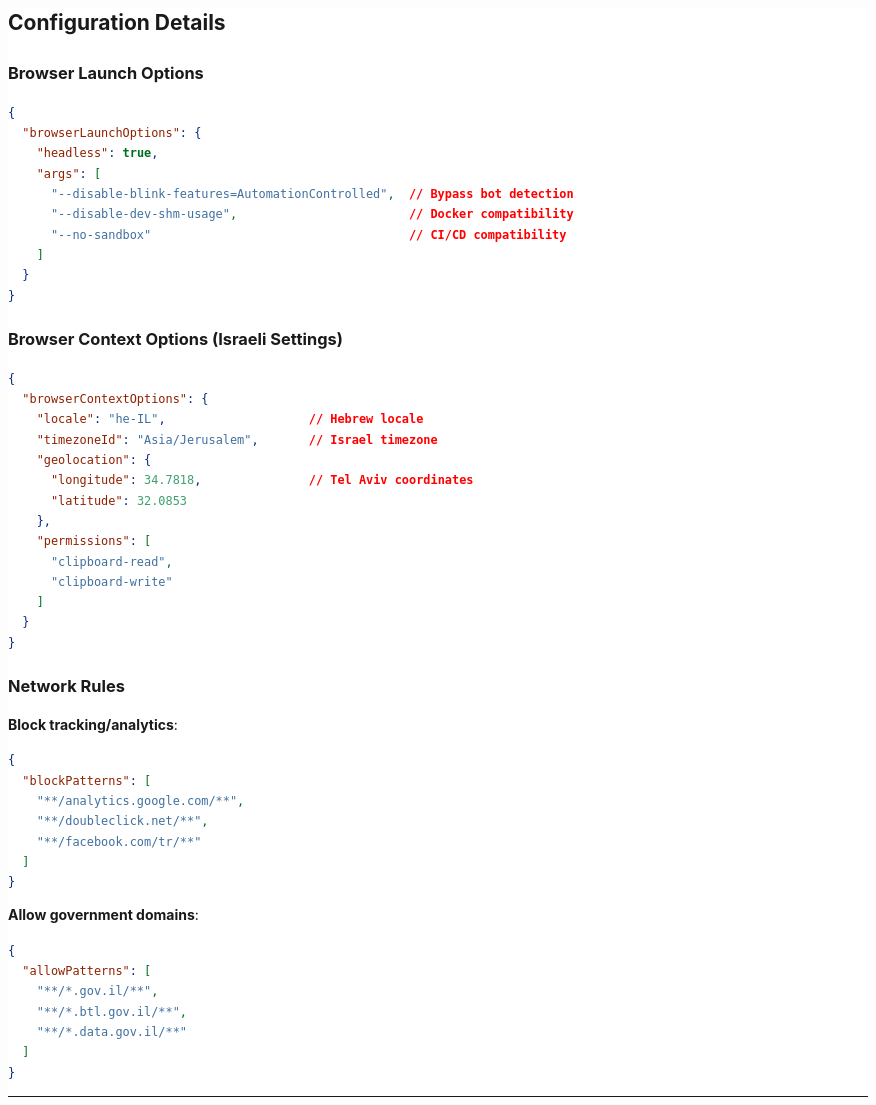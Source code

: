 
## Configuration Details

### Browser Launch Options

```json
{
  "browserLaunchOptions": {
    "headless": true,
    "args": [
      "--disable-blink-features=AutomationControlled",  // Bypass bot detection
      "--disable-dev-shm-usage",                        // Docker compatibility
      "--no-sandbox"                                    // CI/CD compatibility
    ]
  }
}
```

### Browser Context Options (Israeli Settings)

```json
{
  "browserContextOptions": {
    "locale": "he-IL",                    // Hebrew locale
    "timezoneId": "Asia/Jerusalem",       // Israel timezone
    "geolocation": {
      "longitude": 34.7818,               // Tel Aviv coordinates
      "latitude": 32.0853
    },
    "permissions": [
      "clipboard-read",
      "clipboard-write"
    ]
  }
}
```

### Network Rules

**Block tracking/analytics**:
```json
{
  "blockPatterns": [
    "**/analytics.google.com/**",
    "**/doubleclick.net/**",
    "**/facebook.com/tr/**"
  ]
}
```

**Allow government domains**:
```json
{
  "allowPatterns": [
    "**/*.gov.il/**",
    "**/*.btl.gov.il/**",
    "**/*.data.gov.il/**"
  ]
}
```

---